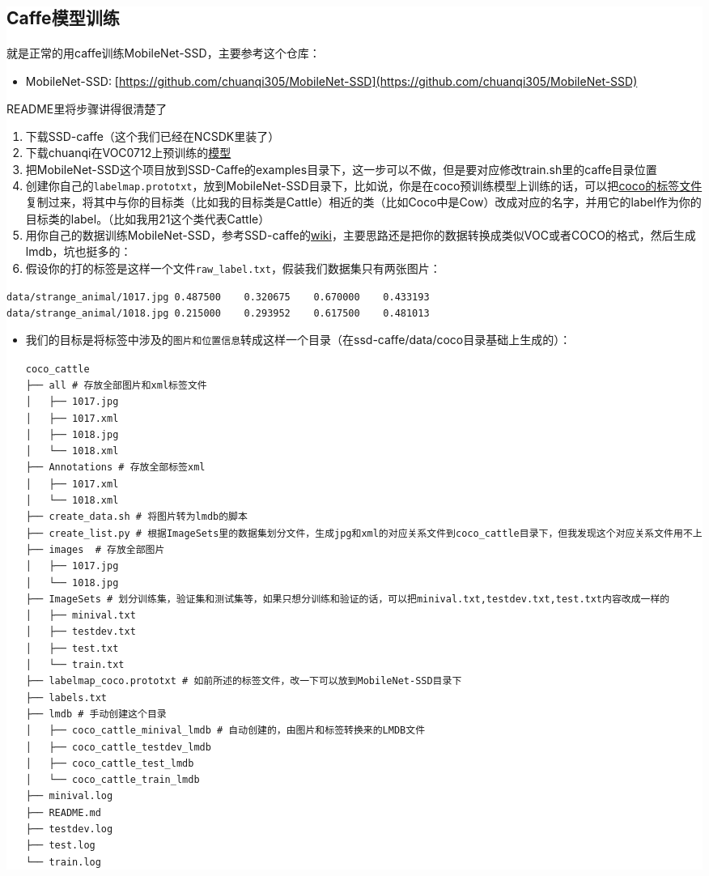 ## Caffe模型训练

就是正常的用caffe训练MobileNet-SSD，主要参考这个仓库：

* MobileNet-SSD: [https://github.com/chuanqi305/MobileNet-SSD](https://github.com/chuanqi305/MobileNet-SSD)

README里将步骤讲得很清楚了

1. 下载SSD-caffe（这个我们已经在NCSDK里装了）
2. 下载chuanqi在VOC0712上预训练的[模型](https://drive.google.com/open?id=0B3gersZ2cHIxVFI1Rjd5aDgwOG8)
3. 把MobileNet-SSD这个项目放到SSD-Caffe的examples目录下，这一步可以不做，但是要对应修改train.sh里的caffe目录位置
4. 创建你自己的`labelmap.prototxt`，放到MobileNet-SSD目录下，比如说，你是在coco预训练模型上训练的话，可以把[coco的标签文件](https://github.com/weiliu89/caffe/blob/ssd/data/coco/labelmap_coco.prototxt)复制过来，将其中与你的目标类（比如我的目标类是Cattle）相近的类（比如Coco中是Cow）改成对应的名字，并用它的label作为你的目标类的label。（比如我用21这个类代表Cattle）
5. 用你自己的数据训练MobileNet-SSD，参考SSD-caffe的[wiki](https://github.com/weiliu89/caffe/wiki/Train-SSD-on-custom-dataset)，主要思路还是把你的数据转换成类似VOC或者COCO的格式，然后生成lmdb，坑也挺多的：
6. 假设你的打的标签是这样一个文件`raw_label.txt`，假装我们数据集只有两张图片：

```text
data/strange_animal/1017.jpg 0.487500    0.320675    0.670000    0.433193
data/strange_animal/1018.jpg 0.215000    0.293952    0.617500    0.481013
```

* 我们的目标是将标签中涉及的`图片和位置信息`转成这样一个目录（在ssd-caffe/data/coco目录基础上生成的）：

  ```text
  coco_cattle
  ├── all # 存放全部图片和xml标签文件
  │   ├── 1017.jpg
  │   ├── 1017.xml
  │   ├── 1018.jpg
  │   └── 1018.xml
  ├── Annotations # 存放全部标签xml
  │   ├── 1017.xml
  │   └── 1018.xml
  ├── create_data.sh # 将图片转为lmdb的脚本
  ├── create_list.py # 根据ImageSets里的数据集划分文件，生成jpg和xml的对应关系文件到coco_cattle目录下，但我发现这个对应关系文件用不上
  ├── images  # 存放全部图片
  │   ├── 1017.jpg
  │   └── 1018.jpg
  ├── ImageSets # 划分训练集，验证集和测试集等，如果只想分训练和验证的话，可以把minival.txt,testdev.txt,test.txt内容改成一样的
  │   ├── minival.txt 
  │   ├── testdev.txt
  │   ├── test.txt
  │   └── train.txt
  ├── labelmap_coco.prototxt # 如前所述的标签文件，改一下可以放到MobileNet-SSD目录下
  ├── labels.txt
  ├── lmdb # 手动创建这个目录
  │   ├── coco_cattle_minival_lmdb # 自动创建的，由图片和标签转换来的LMDB文件
  │   ├── coco_cattle_testdev_lmdb
  │   ├── coco_cattle_test_lmdb
  │   └── coco_cattle_train_lmdb
  ├── minival.log
  ├── README.md
  ├── testdev.log
  ├── test.log
  └── train.log
  ```
